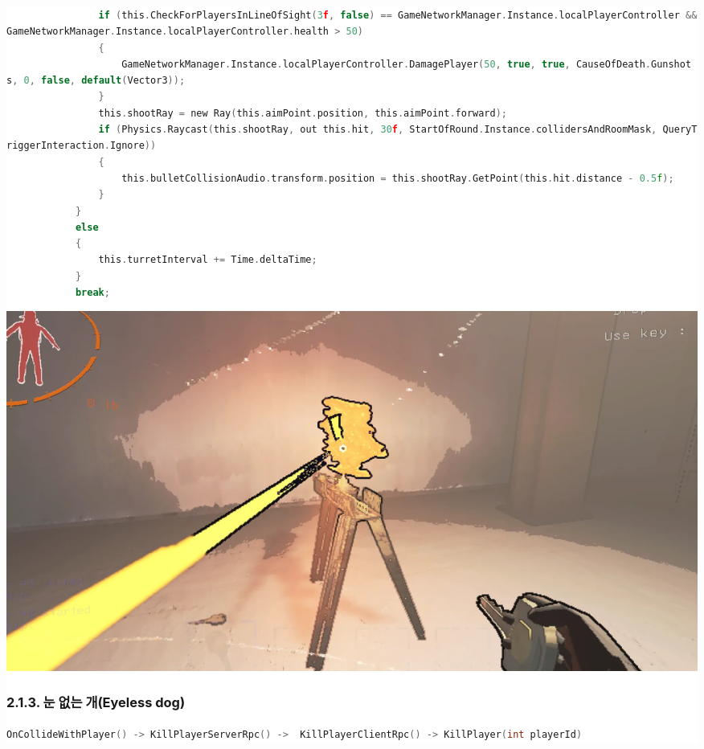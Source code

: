 ```c
				if (this.CheckForPlayersInLineOfSight(3f, false) == GameNetworkManager.Instance.localPlayerController && GameNetworkManager.Instance.localPlayerController.health > 50)
				{
					GameNetworkManager.Instance.localPlayerController.DamagePlayer(50, true, true, CauseOfDeath.Gunshots, 0, false, default(Vector3));
				}
				this.shootRay = new Ray(this.aimPoint.position, this.aimPoint.forward);
				if (Physics.Raycast(this.shootRay, out this.hit, 30f, StartOfRound.Instance.collidersAndRoomMask, QueryTriggerInteraction.Ignore))
				{
					this.bulletCollisionAudio.transform.position = this.shootRay.GetPoint(this.hit.distance - 0.5f);
				}
			}
			else
			{
				this.turretInterval += Time.deltaTime;
			}
			break;
```

![image.png](./img/3.png)

### 2.1.3. 눈 없는 개(Eyeless dog)

```c
OnCollideWithPlayer() -> KillPlayerServerRpc() ->  KillPlayerClientRpc() -> KillPlayer(int playerId)
```
